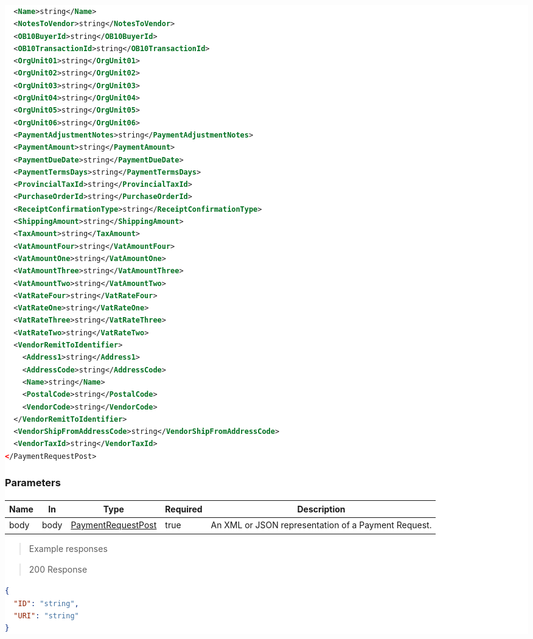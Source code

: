 ```xml
  <Name>string</Name>
  <NotesToVendor>string</NotesToVendor>
  <OB10BuyerId>string</OB10BuyerId>
  <OB10TransactionId>string</OB10TransactionId>
  <OrgUnit01>string</OrgUnit01>
  <OrgUnit02>string</OrgUnit02>
  <OrgUnit03>string</OrgUnit03>
  <OrgUnit04>string</OrgUnit04>
  <OrgUnit05>string</OrgUnit05>
  <OrgUnit06>string</OrgUnit06>
  <PaymentAdjustmentNotes>string</PaymentAdjustmentNotes>
  <PaymentAmount>string</PaymentAmount>
  <PaymentDueDate>string</PaymentDueDate>
  <PaymentTermsDays>string</PaymentTermsDays>
  <ProvincialTaxId>string</ProvincialTaxId>
  <PurchaseOrderId>string</PurchaseOrderId>
  <ReceiptConfirmationType>string</ReceiptConfirmationType>
  <ShippingAmount>string</ShippingAmount>
  <TaxAmount>string</TaxAmount>
  <VatAmountFour>string</VatAmountFour>
  <VatAmountOne>string</VatAmountOne>
  <VatAmountThree>string</VatAmountThree>
  <VatAmountTwo>string</VatAmountTwo>
  <VatRateFour>string</VatRateFour>
  <VatRateOne>string</VatRateOne>
  <VatRateThree>string</VatRateThree>
  <VatRateTwo>string</VatRateTwo>
  <VendorRemitToIdentifier>
    <Address1>string</Address1>
    <AddressCode>string</AddressCode>
    <Name>string</Name>
    <PostalCode>string</PostalCode>
    <VendorCode>string</VendorCode>
  </VendorRemitToIdentifier>
  <VendorShipFromAddressCode>string</VendorShipFromAddressCode>
  <VendorTaxId>string</VendorTaxId>
</PaymentRequestPost>
```

<h3 id="post__invoice_paymentrequest-parameters">Parameters</h3>

|Name|In|Type|Required|Description|
|---|---|---|---|---|
|body|body|[PaymentRequestPost](#schemapaymentrequestpost)|true|An XML or JSON representation of a Payment Request.|

> Example responses

> 200 Response

```json
{
  "ID": "string",
  "URI": "string"
}
```
